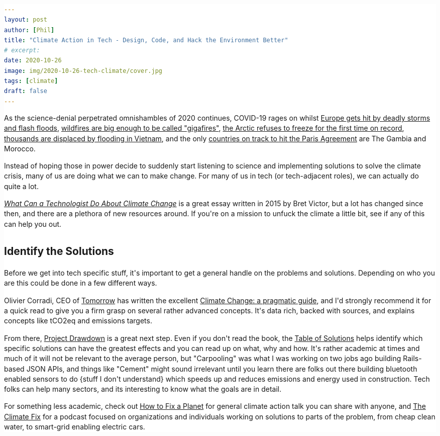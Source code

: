 ```yaml
---
layout: post
author: [Phil]
title: "Climate Action in Tech - Design, Code, and Hack the Environment Better"
# excerpt: 
date: 2020-10-26
image: img/2020-10-26-tech-climate/cover.jpg
tags: [climate]
draft: false
---
```


As the science-denial perpetrated omnishambles of 2020 continues, COVID-19 rages on whilst [Europe gets hit by deadly storms and flash floods](https://www.bbc.com/news/world-europe-54417223), [wildfires are big enough to be called "gigafires"](https://www.theguardian.com/us-news/2020/oct/06/california-wildfires-gigafire-first), [the Arctic refuses to freeze for the first time on record](https://www.msn.com/en-gb/news/uknews/alarm-as-arctic-sea-ice-not-yet-freezing-at-latest-date-on-record/ar-BB1ai0fd), [thousands are displaced by flooding in Vietnam](https://www.aljazeera.com/news/2020/10/11/deadly-floods-displace-thousands-in-cambodia-vietnam), and the only [countries on track to hit the Paris Agreement](https://climateactiontracker.org/countries/) are The Gambia and Morocco. 

Instead of hoping those in power decide to suddenly start listening to science and implementing solutions to solve the climate crisis, many of us are doing what we can to make change. For many of us in tech (or tech-adjacent roles), we can actually do quite a lot.

_[What Can a Technologist Do About Climate Change](http://worrydream.com/ClimateChange/)_ is a great essay written in 2015 by Bret Victor, but a lot has changed since then, and there are a plethora of new resources around. If you're on a mission to unfuck the climate a little bit, see if any of this can help you out.

## Identify the Solutions

Before we get into tech specific stuff, it's important to get a general handle on the problems and solutions. Depending on who you are this could be done in a few different ways.

Olivier Corradi, CEO of [Tomorrow](https://www.tmrow.com/) has written the excellent [Climate Change: a pragmatic guide](https://www.tmrow.com/climatechange/), and I'd strongly recommend it for a quick read to give you a firm grasp on several rather advanced concepts. It's data rich, backed with sources, and explains concepts like tCO2eq and emissions targets.

From there, [Project Drawdown](https://www.drawdown.org/) is a great next step. Even if you don't read the book, the [Table of Solutions](https://www.drawdown.org/solutions/table-of-solutions) helps identify which specific solutions can have the greatest effects and you can read up on what, why and how. It's rather academic at times and much of it will not be relevant to the average person, but "Carpooling" was what I was working on two jobs ago building Rails-based JSON APIs, and things like "Cement" might sound irrelevant until you learn there are folks out there building bluetooth enabled sensors to do {stuff I don't understand} which speeds up and reduces emissions and energy used in construction. Tech folks can help many sectors, and its interesting to know what the goals are in detail.

For something less academic, check out [How to Fix a Planet](https://gimletmedia.com/shows/howtosaveaplanet) for general climate action talk you can share with anyone, and [The Climate Fix](https://theclimatefix.com/) for a podcast focused on organizations and individuals working on solutions to parts of the problem, from cheap clean water, to smart-grid enabling electric cars.
